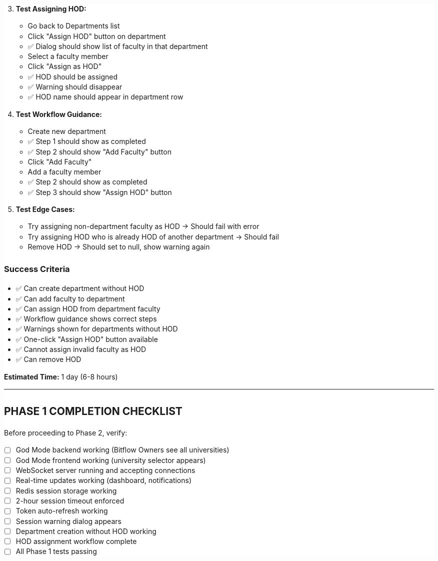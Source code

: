 3. **Test Assigning HOD:**
   - Go back to Departments list
   - Click "Assign HOD" button on department
   - ✅ Dialog should show list of faculty in that department
   - Select a faculty member
   - Click "Assign as HOD"
   - ✅ HOD should be assigned
   - ✅ Warning should disappear
   - ✅ HOD name should appear in department row

4. **Test Workflow Guidance:**
   - Create new department
   - ✅ Step 1 should show as completed
   - ✅ Step 2 should show "Add Faculty" button
   - Click "Add Faculty"
   - Add a faculty member
   - ✅ Step 2 should show as completed
   - ✅ Step 3 should show "Assign HOD" button

5. **Test Edge Cases:**
   - Try assigning non-department faculty as HOD → Should fail with error
   - Try assigning HOD who is already HOD of another department → Should fail
   - Remove HOD → Should set to null, show warning again

### Success Criteria
- ✅ Can create department without HOD
- ✅ Can add faculty to department
- ✅ Can assign HOD from department faculty
- ✅ Workflow guidance shows correct steps
- ✅ Warnings shown for departments without HOD
- ✅ One-click "Assign HOD" button available
- ✅ Cannot assign invalid faculty as HOD
- ✅ Can remove HOD

**Estimated Time:** 1 day (6-8 hours)

---

## PHASE 1 COMPLETION CHECKLIST

Before proceeding to Phase 2, verify:

- [ ] God Mode backend working (Bitflow Owners see all universities)
- [ ] God Mode frontend working (university selector appears)
- [ ] WebSocket server running and accepting connections
- [ ] Real-time updates working (dashboard, notifications)
- [ ] Redis session storage working
- [ ] 2-hour session timeout enforced
- [ ] Token auto-refresh working
- [ ] Session warning dialog appears
- [ ] Department creation without HOD working
- [ ] HOD assignment workflow complete
- [ ] All Phase 1 tests passing

